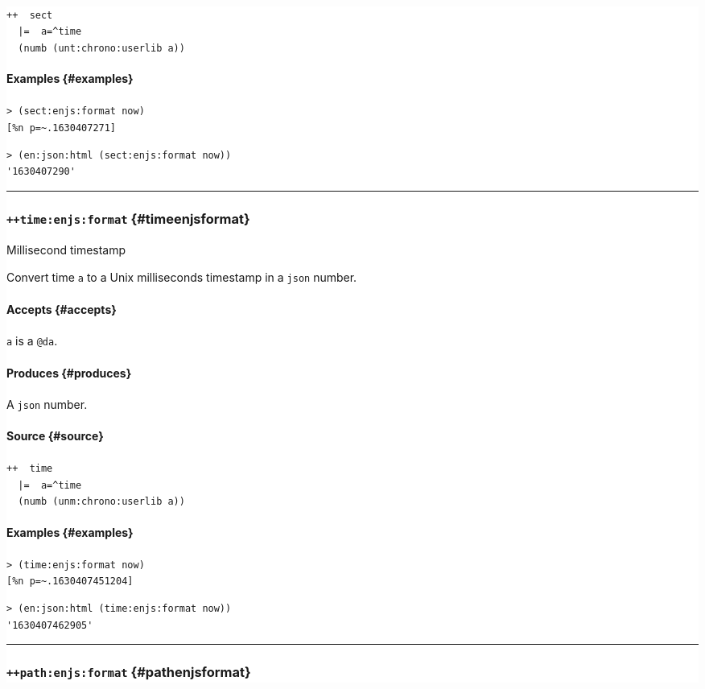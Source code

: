 ```hoon
++  sect
  |=  a=^time
  (numb (unt:chrono:userlib a))
```

#### Examples {#examples}

```
> (sect:enjs:format now)
[%n p=~.1630407271]
```

```
> (en:json:html (sect:enjs:format now))
'1630407290'
```

---

### `++time:enjs:format` {#timeenjsformat}

Millisecond timestamp

Convert time `a` to a Unix milliseconds timestamp in a `json` number.

#### Accepts {#accepts}

`a` is a `@da`.

#### Produces {#produces}

A `json` number.

#### Source {#source}

```hoon
++  time
  |=  a=^time
  (numb (unm:chrono:userlib a))
```

#### Examples {#examples}

```
> (time:enjs:format now)
[%n p=~.1630407451204]
```

```
> (en:json:html (time:enjs:format now))
'1630407462905'
```

---

### `++path:enjs:format` {#pathenjsformat}
